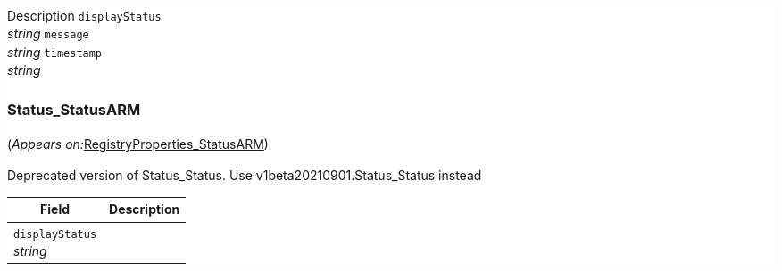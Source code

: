 <th>Description</th>
</tr>
</thead>
<tbody>
<tr>
<td>
<code>displayStatus</code><br/>
<em>
string
</em>
</td>
<td>
</td>
</tr>
<tr>
<td>
<code>message</code><br/>
<em>
string
</em>
</td>
<td>
</td>
</tr>
<tr>
<td>
<code>timestamp</code><br/>
<em>
string
</em>
</td>
<td>
</td>
</tr>
</tbody>
</table>
<h3 id="containerregistry.azure.com/v1alpha1api20210901.Status_StatusARM">Status_StatusARM
</h3>
<p>
(<em>Appears on:</em><a href="#containerregistry.azure.com/v1alpha1api20210901.RegistryProperties_StatusARM">RegistryProperties_StatusARM</a>)
</p>
<div>
<p>Deprecated version of Status_Status. Use v1beta20210901.Status_Status instead</p>
</div>
<table>
<thead>
<tr>
<th>Field</th>
<th>Description</th>
</tr>
</thead>
<tbody>
<tr>
<td>
<code>displayStatus</code><br/>
<em>
string
</em>
</td>
<td>
</td>
</tr>
<tr>